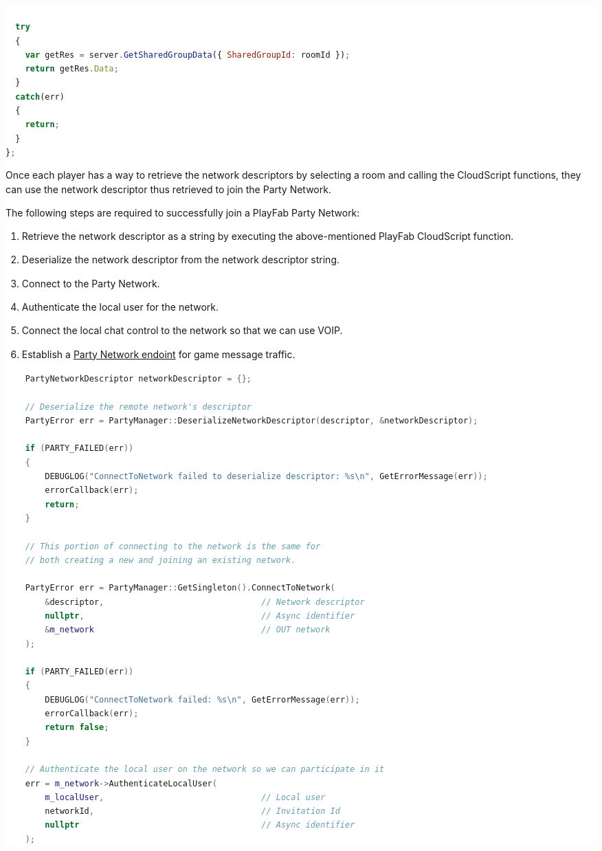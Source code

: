 ``` javascript
  
  try 
  {
    var getRes = server.GetSharedGroupData({ SharedGroupId: roomId });
    return getRes.Data;
  } 
  catch(err) 
  {
    return;
  }
};
```

Once each player has a way to retrieve the network descriptors by selecting a room and calling the CloudScript functions, they can use the network descriptor thus retrieved to join the Party Network. 

The following steps are required to successfully join a PlayFab Party Network:

1. Retrieve the network descriptor as a string by executing the above-mentioned PlayFab CloudScript function.

2. Deserialize the network descriptor from the network descriptor string.

3. Connect to the Party Network.

4. Authenticate the local user for the network.

5. Connect the local chat control to the network so that we can use VOIP.

6. Establish a [Party Network endoint](understanding-party-objects.md#EndPoint) for game message traffic.

```cpp
    PartyNetworkDescriptor networkDescriptor = {};

    // Deserialize the remote network's descriptor
    PartyError err = PartyManager::DeserializeNetworkDescriptor(descriptor, &networkDescriptor);

    if (PARTY_FAILED(err))
    {
        DEBUGLOG("ConnectToNetwork failed to deserialize descriptor: %s\n", GetErrorMessage(err));
        errorCallback(err);
        return;
    }

    // This portion of connecting to the network is the same for
    // both creating a new and joining an existing network.

    PartyError err = PartyManager::GetSingleton().ConnectToNetwork(
        &descriptor,                                // Network descriptor
        nullptr,                                    // Async identifier
        &m_network                                  // OUT network
    );

    if (PARTY_FAILED(err))
    {
        DEBUGLOG("ConnectToNetwork failed: %s\n", GetErrorMessage(err));
        errorCallback(err);
        return false;
    }

    // Authenticate the local user on the network so we can participate in it
    err = m_network->AuthenticateLocalUser(
        m_localUser,                                // Local user
        networkId,                                  // Invitation Id
        nullptr                                     // Async identifier
    );
```